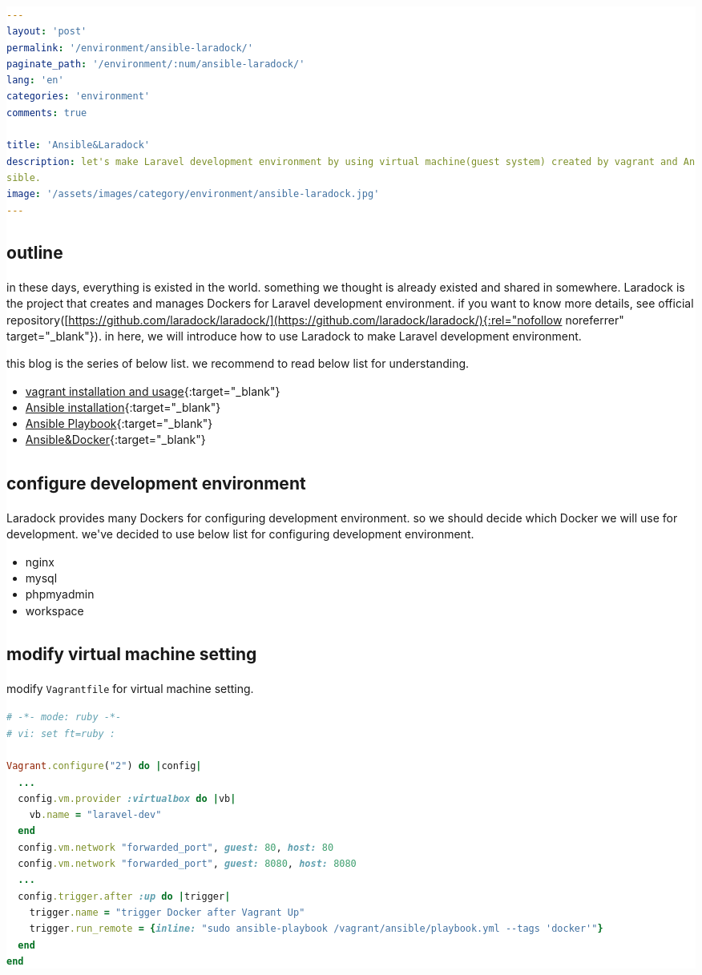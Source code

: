 ```yaml
---
layout: 'post'
permalink: '/environment/ansible-laradock/'
paginate_path: '/environment/:num/ansible-laradock/'
lang: 'en'
categories: 'environment'
comments: true

title: 'Ansible&Laradock'
description: let's make Laravel development environment by using virtual machine(guest system) created by vagrant and Ansible.
image: '/assets/images/category/environment/ansible-laradock.jpg'
---
```



## outline
in these days, everything is existed in the world. something we thought is already existed and shared in somewhere. Laradock is the project that creates and manages Dockers for Laravel development environment. if you want to know more details, see official repository([https://github.com/laradock/laradock/](https://github.com/laradock/laradock/){:rel="nofollow noreferrer" target="_blank"}). in here, we will introduce how to use Laradock to make Laravel development environment.

this blog is the series of below list. we recommend to read below list for understanding.

- [vagrant installation and usage]({{site.url}}/{{page.categories}}/vagrant-install-and-usage/){:target="_blank"}
- [Ansible installation]({{site.url}}/{{page.categories}}/install-ansible/){:target="_blank"}
- [Ansible Playbook]({{site.url}}/{{page.categories}}/ansible-playbook/){:target="_blank"}
- [Ansible&Docker]({{site.url}}/{{page.categories}}/ansible-docker/){:target="_blank"}


## configure development environment
Laradock provides many Dockers for configuring development environment. so we should decide which Docker we will use for development. we've decided to use below list for configuring development environment.

- nginx
- mysql
- phpmyadmin
- workspace

## modify virtual machine setting
modify ```Vagrantfile``` for virtual machine setting.

```ruby
# -*- mode: ruby -*-
# vi: set ft=ruby :

Vagrant.configure("2") do |config|
  ...
  config.vm.provider :virtualbox do |vb|
    vb.name = "laravel-dev"
  end
  config.vm.network "forwarded_port", guest: 80, host: 80
  config.vm.network "forwarded_port", guest: 8080, host: 8080
  ...
  config.trigger.after :up do |trigger|
    trigger.name = "trigger Docker after Vagrant Up"
    trigger.run_remote = {inline: "sudo ansible-playbook /vagrant/ansible/playbook.yml --tags 'docker'"}
  end
end
```